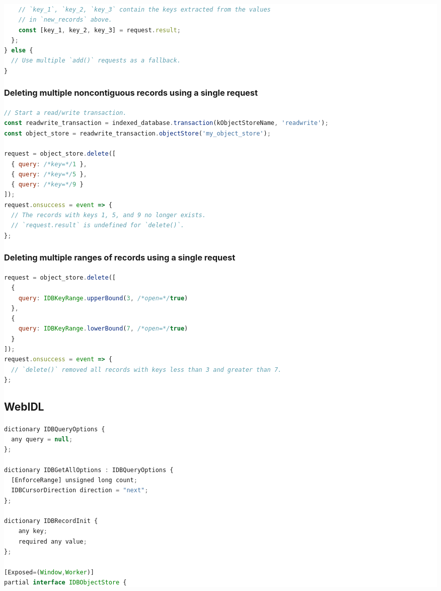 ```js
    // `key_1`, `key_2, `key_3` contain the keys extracted from the values 
    // in `new_records` above.
    const [key_1, key_2, key_3] = request.result;
  };  
} else {
  // Use multiple `add()` requests as a fallback.
} 
```

### Deleting multiple noncontiguous records using a single request

```js
// Start a read/write transaction.
const readwrite_transaction = indexed_database.transaction(kObjectStoreName, 'readwrite');
const object_store = readwrite_transaction.objectStore('my_object_store');

request = object_store.delete([ 
  { query: /*key=*/1 }, 
  { query: /*key=*/5 }, 
  { query: /*key=*/9 } 
]);
request.onsuccess = event => {
  // The records with keys 1, 5, and 9 no longer exists.  
  // `request.result` is undefined for `delete()`.
};   
```

### Deleting multiple ranges of records using a single request

```js
request = object_store.delete([
  {
    query: IDBKeyRange.upperBound(3, /*open=*/true)
  },
  {
    query: IDBKeyRange.lowerBound(7, /*open=*/true)
  }       
]);
request.onsuccess = event => {
  // `delete()` removed all records with keys less than 3 and greater than 7.
};  
```

## WebIDL

```js
dictionary IDBQueryOptions {
  any query = null;
};

dictionary IDBGetAllOptions : IDBQueryOptions {
  [EnforceRange] unsigned long count;
  IDBCursorDirection direction = "next";
};

dictionary IDBRecordInit {
    any key;
    required any value;
};  

[Exposed=(Window,Worker)]
partial interface IDBObjectStore {
```